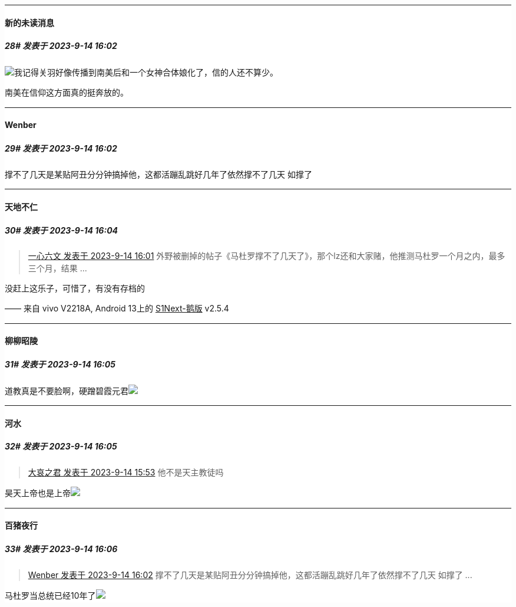 *****

####  新的未读消息  
##### 28#       发表于 2023-9-14 16:02

<img src="https://static.saraba1st.com/image/smiley/face2017/067.png" referrerpolicy="no-referrer">我记得关羽好像传播到南美后和一个女神合体娘化了，信的人还不算少。

南美在信仰这方面真的挺奔放的。

*****

####  Wenber  
##### 29#       发表于 2023-9-14 16:02

撑不了几天是某贴阿丑分分钟搞掉他，这都活蹦乱跳好几年了依然撑不了几天 如撑了

*****

####  天地不仁  
##### 30#       发表于 2023-9-14 16:04

<blockquote><a href="httphttps://bbs.saraba1st.com/2b/forum.php?mod=redirect&amp;goto=findpost&amp;pid=62403688&amp;ptid=2152735" target="_blank">一心六文 发表于 2023-9-14 16:01</a>
外野被删掉的帖子《马杜罗撑不了几天了》，那个lz还和大家赌，他推测马杜罗一个月之内，最多三个月，结果 ...</blockquote>
没赶上这乐子，可惜了，有没有存档的

—— 来自 vivo V2218A, Android 13上的 [S1Next-鹅版](https://github.com/ykrank/S1-Next/releases) v2.5.4


*****

####  柳柳昭陵  
##### 31#       发表于 2023-9-14 16:05

道教真是不要脸啊，硬蹭碧霞元君<img src="https://static.saraba1st.com/image/smiley/face2017/067.png" referrerpolicy="no-referrer">

*****

####  河水  
##### 32#       发表于 2023-9-14 16:05

<blockquote><a href="httphttps://bbs.saraba1st.com/2b/forum.php?mod=redirect&amp;goto=findpost&amp;pid=62403597&amp;ptid=2152735" target="_blank">大哀之君 发表于 2023-9-14 15:53</a>
他不是天主教徒吗</blockquote>
昊天上帝也是上帝<img src="https://static.saraba1st.com/image/smiley/face2017/067.png" referrerpolicy="no-referrer">

*****

####  百猪夜行  
##### 33#       发表于 2023-9-14 16:06

<blockquote><a href="httphttps://bbs.saraba1st.com/2b/forum.php?mod=redirect&amp;goto=findpost&amp;pid=62403706&amp;ptid=2152735" target="_blank">Wenber 发表于 2023-9-14 16:02</a>
撑不了几天是某贴阿丑分分钟搞掉他，这都活蹦乱跳好几年了依然撑不了几天 如撑了 ...</blockquote>
马杜罗当总统已经10年了<img src="https://static.saraba1st.com/image/smiley/face2017/001.png" referrerpolicy="no-referrer">
